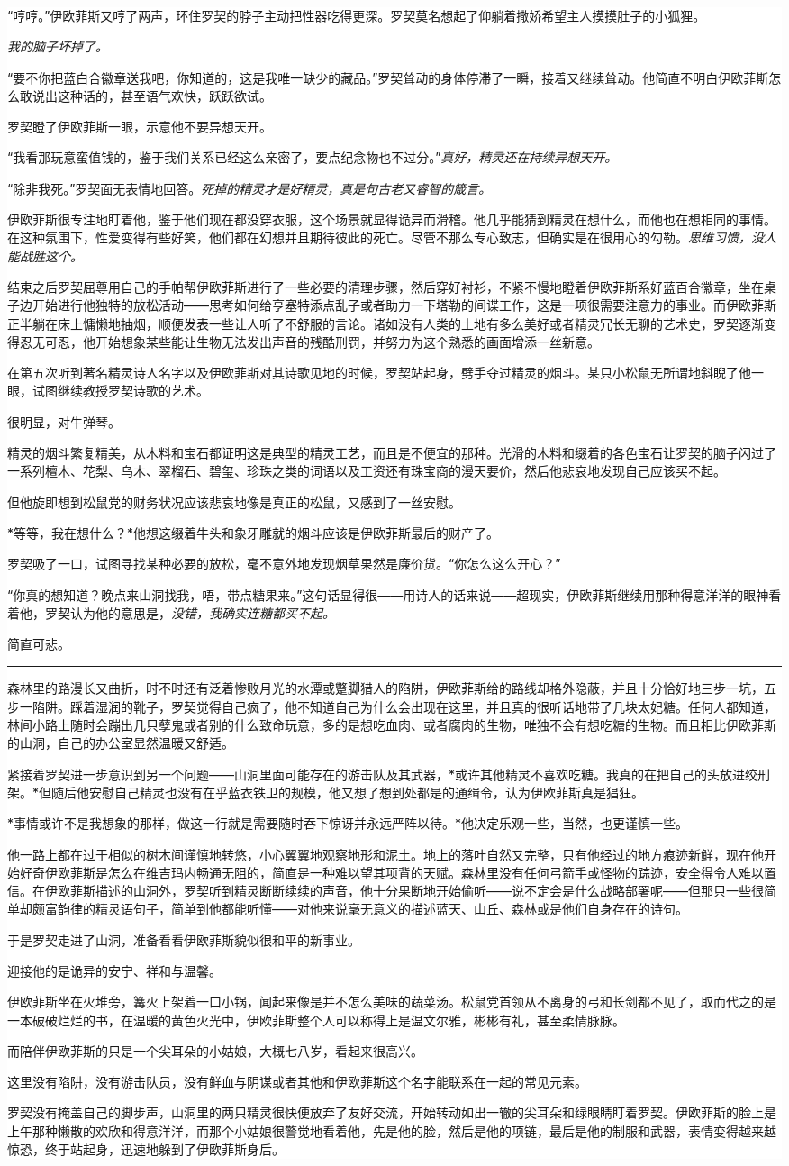 “哼哼。”伊欧菲斯又哼了两声，环住罗契的脖子主动把性器吃得更深。罗契莫名想起了仰躺着撒娇希望主人摸摸肚子的小狐狸。

*我的脑子坏掉了。*

“要不你把蓝白合徽章送我吧，你知道的，这是我唯一缺少的藏品。”罗契耸动的身体停滞了一瞬，接着又继续耸动。他简直不明白伊欧菲斯怎么敢说出这种话的，甚至语气欢快，跃跃欲试。

罗契瞪了伊欧菲斯一眼，示意他不要异想天开。

“我看那玩意蛮值钱的，鉴于我们关系已经这么亲密了，要点纪念物也不过分。”*真好，精灵还在持续异想天开。*

“除非我死。”罗契面无表情地回答。*死掉的精灵才是好精灵，真是句古老又睿智的箴言。*

伊欧菲斯很专注地盯着他，鉴于他们现在都没穿衣服，这个场景就显得诡异而滑稽。他几乎能猜到精灵在想什么，而他也在想相同的事情。在这种氛围下，性爱变得有些好笑，他们都在幻想并且期待彼此的死亡。尽管不那么专心致志，但确实是在很用心的勾勒。*思维习惯，没人能战胜这个。*

结束之后罗契屈尊用自己的手帕帮伊欧菲斯进行了一些必要的清理步骤，然后穿好衬衫，不紧不慢地瞪着伊欧菲斯系好蓝百合徽章，坐在桌子边开始进行他独特的放松活动——思考如何给亨塞特添点乱子或者助力一下塔勒的间谍工作，这是一项很需要注意力的事业。而伊欧菲斯正半躺在床上慵懒地抽烟，顺便发表一些让人听了不舒服的言论。诸如没有人类的土地有多么美好或者精灵冗长无聊的艺术史，罗契逐渐变得忍无可忍，他开始想象某些能让生物无法发出声音的残酷刑罚，并努力为这个熟悉的画面增添一丝新意。

在第五次听到著名精灵诗人名字以及伊欧菲斯对其诗歌见地的时候，罗契站起身，劈手夺过精灵的烟斗。某只小松鼠无所谓地斜睨了他一眼，试图继续教授罗契诗歌的艺术。

很明显，对牛弹琴。

精灵的烟斗繁复精美，从木料和宝石都证明这是典型的精灵工艺，而且是不便宜的那种。光滑的木料和缀着的各色宝石让罗契的脑子闪过了一系列檀木、花梨、乌木、翠榴石、碧玺、珍珠之类的词语以及工资还有珠宝商的漫天要价，然后他悲哀地发现自己应该买不起。

但他旋即想到松鼠党的财务状况应该悲哀地像是真正的松鼠，又感到了一丝安慰。

*等等，我在想什么？*他想这缀着牛头和象牙雕就的烟斗应该是伊欧菲斯最后的财产了。

罗契吸了一口，试图寻找某种必要的放松，毫不意外地发现烟草果然是廉价货。“你怎么这么开心？”

“你真的想知道？晚点来山洞找我，唔，带点糖果来。”这句话显得很——用诗人的话来说——超现实，伊欧菲斯继续用那种得意洋洋的眼神看着他，罗契认为他的意思是，*没错，我确实连糖都买不起。*

简直可悲。

------

森林里的路漫长又曲折，时不时还有泛着惨败月光的水潭或蹩脚猎人的陷阱，伊欧菲斯给的路线却格外隐蔽，并且十分恰好地三步一坑，五步一陷阱。踩着湿润的靴子，罗契觉得自己疯了，他不知道自己为什么会出现在这里，并且真的很听话地带了几块太妃糖。任何人都知道，林间小路上随时会蹦出几只孽鬼或者别的什么致命玩意，多的是想吃血肉、或者腐肉的生物，唯独不会有想吃糖的生物。而且相比伊欧菲斯的山洞，自己的办公室显然温暖又舒适。

紧接着罗契进一步意识到另一个问题——山洞里面可能存在的游击队及其武器，*或许其他精灵不喜欢吃糖。我真的在把自己的头放进绞刑架。*但随后他安慰自己精灵也没有在乎蓝衣铁卫的规模，他又想了想到处都是的通缉令，认为伊欧菲斯真是猖狂。

*事情或许不是我想象的那样，做这一行就是需要随时吞下惊讶并永远严阵以待。*他决定乐观一些，当然，也更谨慎一些。

他一路上都在过于相似的树木间谨慎地转悠，小心翼翼地观察地形和泥土。地上的落叶自然又完整，只有他经过的地方痕迹新鲜，现在他开始好奇伊欧菲斯是怎么在维吉玛内畅通无阻的，简直是一种难以望其项背的天赋。森林里没有任何弓箭手或怪物的踪迹，安全得令人难以置信。在伊欧菲斯描述的山洞外，罗契听到精灵断断续续的声音，他十分果断地开始偷听——说不定会是什么战略部署呢——但那只一些很简单却颇富韵律的精灵语句子，简单到他都能听懂——对他来说毫无意义的描述蓝天、山丘、森林或是他们自身存在的诗句。

于是罗契走进了山洞，准备看看伊欧菲斯貌似很和平的新事业。

迎接他的是诡异的安宁、祥和与温馨。

伊欧菲斯坐在火堆旁，篝火上架着一口小锅，闻起来像是并不怎么美味的蔬菜汤。松鼠党首领从不离身的弓和长剑都不见了，取而代之的是一本破破烂烂的书，在温暖的黄色火光中，伊欧菲斯整个人可以称得上是温文尔雅，彬彬有礼，甚至柔情脉脉。

而陪伴伊欧菲斯的只是一个尖耳朵的小姑娘，大概七八岁，看起来很高兴。

这里没有陷阱，没有游击队员，没有鲜血与阴谋或者其他和伊欧菲斯这个名字能联系在一起的常见元素。

罗契没有掩盖自己的脚步声，山洞里的两只精灵很快便放弃了友好交流，开始转动如出一辙的尖耳朵和绿眼睛盯着罗契。伊欧菲斯的脸上是上午那种懒散的欢欣和得意洋洋，而那个小姑娘很警觉地看着他，先是他的脸，然后是他的项链，最后是他的制服和武器，表情变得越来越惊恐，终于站起身，迅速地躲到了伊欧菲斯身后。
